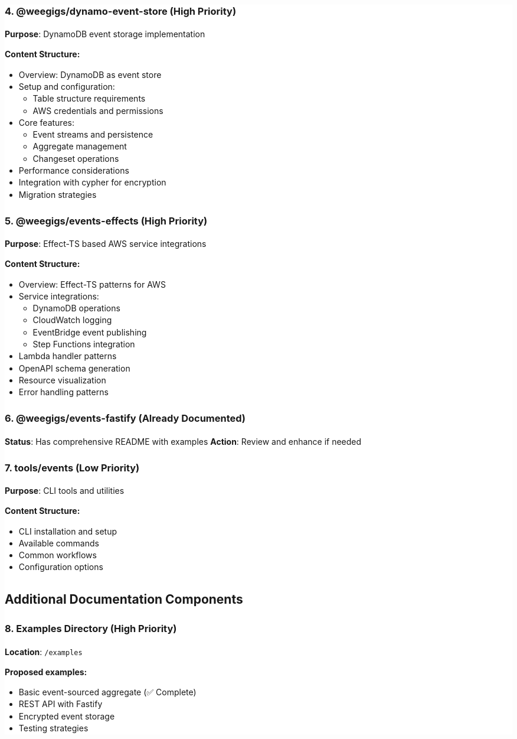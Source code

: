 ### 4. @weegigs/dynamo-event-store (High Priority)
**Purpose**: DynamoDB event storage implementation

**Content Structure:**
- Overview: DynamoDB as event store
- Setup and configuration:
  - Table structure requirements
  - AWS credentials and permissions
- Core features:
  - Event streams and persistence
  - Aggregate management
  - Changeset operations
- Performance considerations
- Integration with cypher for encryption
- Migration strategies

### 5. @weegigs/events-effects (High Priority)
**Purpose**: Effect-TS based AWS service integrations

**Content Structure:**
- Overview: Effect-TS patterns for AWS
- Service integrations:
  - DynamoDB operations
  - CloudWatch logging
  - EventBridge event publishing
  - Step Functions integration
- Lambda handler patterns
- OpenAPI schema generation
- Resource visualization
- Error handling patterns

### 6. @weegigs/events-fastify (Already Documented)
**Status**: Has comprehensive README with examples
**Action**: Review and enhance if needed

### 7. tools/events (Low Priority)
**Purpose**: CLI tools and utilities

**Content Structure:**
- CLI installation and setup
- Available commands
- Common workflows
- Configuration options

## Additional Documentation Components

### 8. Examples Directory (High Priority)
**Location**: `/examples`

**Proposed examples:**
- Basic event-sourced aggregate (✅ Complete)
- REST API with Fastify
- Encrypted event storage
- Testing strategies
